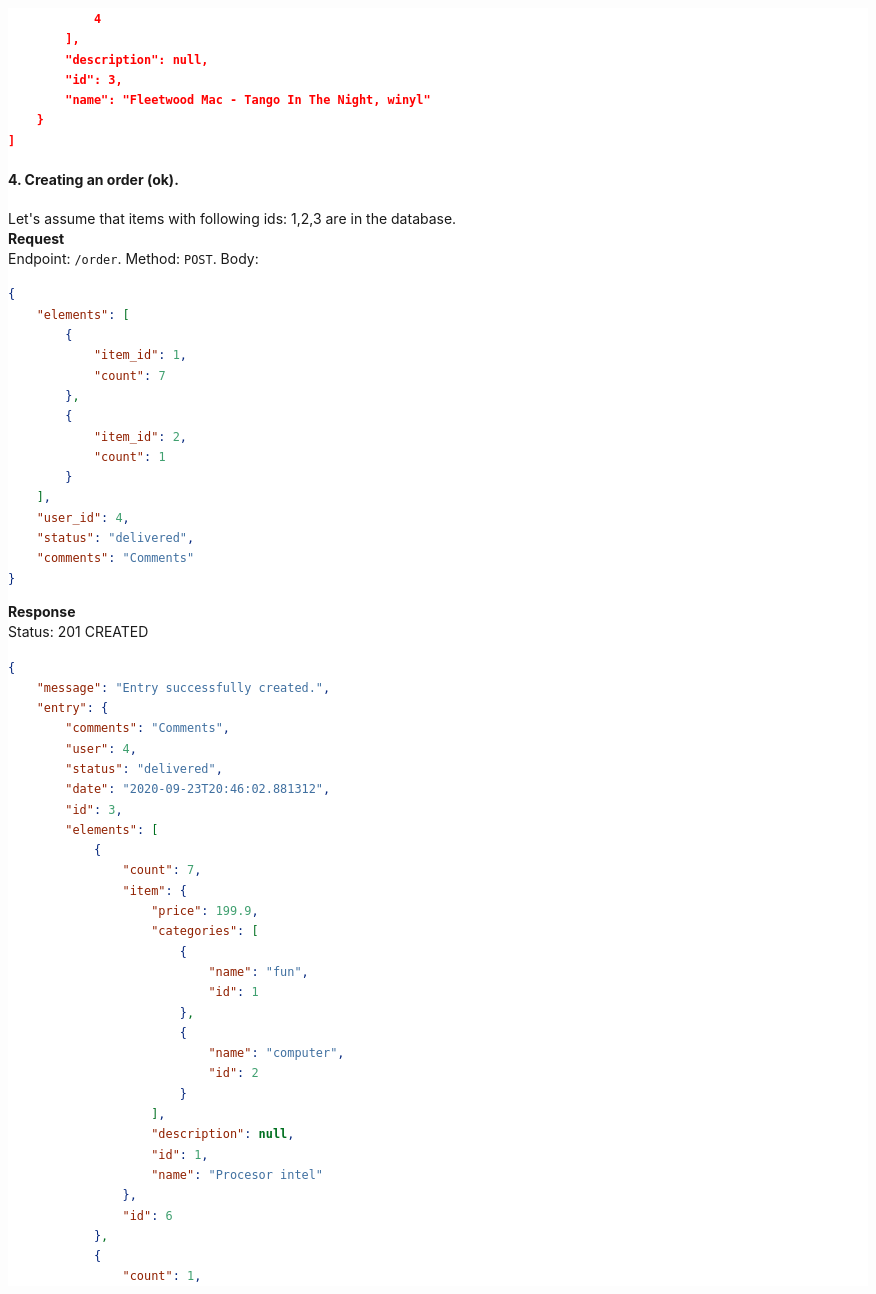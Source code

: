 ```json
            4
        ],
        "description": null,
        "id": 3,
        "name": "Fleetwood Mac - Tango In The Night, winyl"
    }
]
```
#### 4. Creating an order (ok).

Let's assume that items with following ids: 1,2,3 are in the database.  
**Request**  
Endpoint: `/order`. Method: `POST`. Body: 
```json
{
    "elements": [
        {
            "item_id": 1,
            "count": 7
        },
        {
            "item_id": 2,
            "count": 1
        }
    ],
    "user_id": 4,
    "status": "delivered",
    "comments": "Comments"
}
```
**Response**  
Status: 201 CREATED  
```json
{
    "message": "Entry successfully created.",
    "entry": {
        "comments": "Comments",
        "user": 4,
        "status": "delivered",
        "date": "2020-09-23T20:46:02.881312",
        "id": 3,
        "elements": [
            {
                "count": 7,
                "item": {
                    "price": 199.9,
                    "categories": [
                        {
                            "name": "fun",
                            "id": 1
                        },
                        {
                            "name": "computer",
                            "id": 2
                        }
                    ],
                    "description": null,
                    "id": 1,
                    "name": "Procesor intel"
                },
                "id": 6
            },
            {
                "count": 1,
```